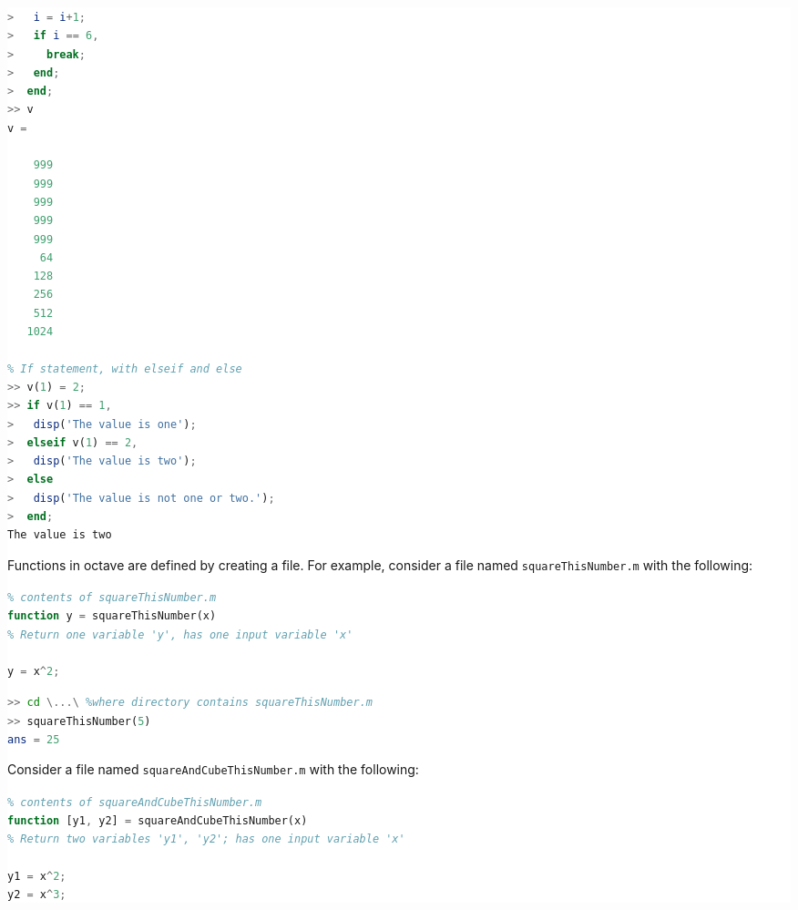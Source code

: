```octave
>   i = i+1;
>   if i == 6,
>     break;
>   end;
>  end;
>> v
v =

    999
    999
    999
    999
    999
     64
    128
    256
    512
   1024

% If statement, with elseif and else
>> v(1) = 2;
>> if v(1) == 1,
>   disp('The value is one');
>  elseif v(1) == 2,
>   disp('The value is two');
>  else
>   disp('The value is not one or two.');
>  end;
The value is two
```

Functions in octave are defined by creating a file. For example, consider a file named `squareThisNumber.m` with the following:

```octave
% contents of squareThisNumber.m
function y = squareThisNumber(x)
% Return one variable 'y', has one input variable 'x'

y = x^2;
```

```octave
>> cd \...\ %where directory contains squareThisNumber.m
>> squareThisNumber(5)
ans = 25
```

Consider a file named `squareAndCubeThisNumber.m` with the following:

```octave
% contents of squareAndCubeThisNumber.m
function [y1, y2] = squareAndCubeThisNumber(x)
% Return two variables 'y1', 'y2'; has one input variable 'x'

y1 = x^2;
y2 = x^3;
```

